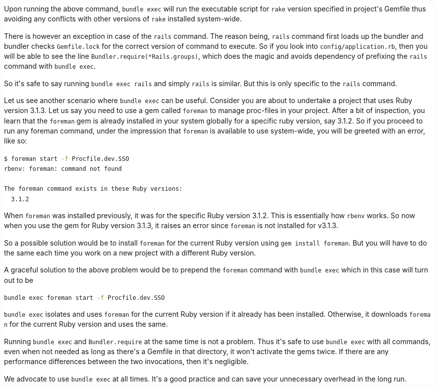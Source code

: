 Upon running the above command, `bundle exec` will run the executable script for
`rake` version specified in project's Gemfile thus avoiding any conflicts with
other versions of `rake` installed system-wide.

There is however an exception in case of the `rails` command. The reason being,
`rails` command first loads up the bundler and bundler checks `Gemfile.lock` for
the correct version of command to execute. So if you look into
`config/application.rb`, then you will be able to see the line
`Bundler.require(*Rails.groups)`, which does the magic and avoids dependency of
prefixing the `rails` command with `bundle exec`.

So it's safe to say running `bundle exec rails` and simply `rails` is similar.
But this is only specific to the `rails` command.

Let us see another scenario where `bundle exec` can be useful. Consider you are
about to undertake a project that uses Ruby version 3.1.3. Let us say you need
to use a gem called `foreman` to manage proc-files in your project. After a bit
of inspection, you learn that the `foreman` gem is already installed in your
system globally for a specific ruby version, say 3.1.2. So if you proceed to run
any foreman command, under the impression that `foreman` is available to use
system-wide, you will be greeted with an error, like so:

```bash
$ foreman start -f Procfile.dev.SSO
rbenv: foreman: command not found

The foreman command exists in these Ruby versions:
  3.1.2
```

When `foreman` was installed previously, it was for the specific Ruby version
3.1.2. This is essentially how `rbenv` works. So now when you use the gem for
Ruby version 3.1.3, it raises an error since `foreman` is not installed for
v3.1.3.

So a possible solution would be to install `foreman` for the current Ruby
version using `gem install foreman`. But you will have to do the same each time
you work on a new project with a different Ruby version.

A graceful solution to the above problem would be to prepend the `foreman`
command with `bundle exec` which in this case will turn out to be

```bash
bundle exec foreman start -f Procfile.dev.SSO
```

`bundle exec` isolates and uses `foreman` for the current Ruby version if it
already has been installed. Otherwise, it downloads `foreman` for the current
Ruby version and uses the same.

Running `bundle exec` and `Bundler.require` at the same time is not a problem.
Thus it's safe to use `bundle exec` with all commands, even when not needed as
long as there's a Gemfile in that directory, it won't activate the gems twice.
If there are any performance differences between the two invocations, then it's
negligible.

We advocate to use `bundle exec` at all times. It's a good practice and can save
your unnecessary overhead in the long run.

